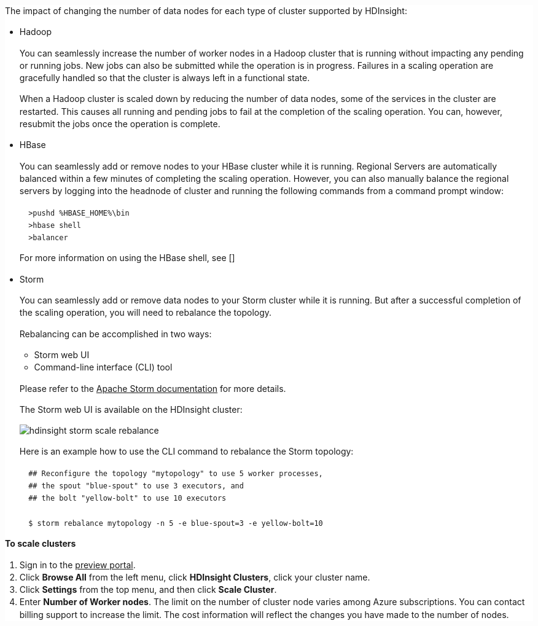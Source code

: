 The impact of changing the number of data nodes for each type of cluster supported by HDInsight:

- Hadoop

	You can seamlessly increase the number of worker nodes in a Hadoop cluster that is running without impacting any pending or running jobs. New jobs can also be submitted while the operation is in progress. Failures in a scaling operation are gracefully handled so that the cluster is always left in a functional state.

	When a Hadoop cluster is scaled down by reducing the number of data nodes, some of the services in the cluster are restarted. This causes all running and pending jobs to fail at the completion of the scaling operation. You can, however, resubmit the jobs once the operation is complete.

- HBase

	You can seamlessly add or remove nodes to your HBase cluster while it is running. Regional Servers are automatically balanced within a few minutes of completing the scaling operation. However, you can also manually balance the regional servers by logging into the headnode of cluster and running the following commands from a command prompt window:

		>pushd %HBASE_HOME%\bin
		>hbase shell
		>balancer

	For more information on using the HBase shell, see []
- Storm

	You can seamlessly add or remove data nodes to your Storm cluster while it is running. But after a successful completion of the scaling operation, you will need to rebalance the topology.

	Rebalancing can be accomplished in two ways:

	* Storm web UI
	* Command-line interface (CLI) tool

	Please refer to the [Apache Storm documentation](http://storm.apache.org/documentation/Understanding-the-parallelism-of-a-Storm-topology.html) for more details.

	The Storm web UI is available on the HDInsight cluster:

	![hdinsight storm scale rebalance](./media/hdinsight-administer-use-management-portal-v1/hdinsight.portal.scale.cluster.storm.rebalance.png)

	Here is an example how to use the CLI command to rebalance the Storm topology:

		## Reconfigure the topology "mytopology" to use 5 worker processes,
		## the spout "blue-spout" to use 3 executors, and
		## the bolt "yellow-bolt" to use 10 executors

		$ storm rebalance mytopology -n 5 -e blue-spout=3 -e yellow-bolt=10


**To scale clusters**

1. Sign in to the [preview portal][azure-portal].
2. Click **Browse All** from the left menu, click **HDInsight Clusters**, click your cluster name.
3. Click **Settings** from the top menu, and then click **Scale Cluster**.
4. Enter **Number of Worker nodes**. The limit on the number of cluster node varies among Azure subscriptions. You can contact billing support to increase the limit.  The cost information will reflect the changes you have made to the number of nodes.


[azure-portal]: https://manage.windowsazure.cn
[image-cluster-quickcreate]: ./media/hdinsight-administer-use-management-portal-v1/HDI.QuickCreateCluster.png
[image-cluster-landing]: ./media/hdinsight-administer-use-management-portal-v1/HDI.ClusterLanding.PNG "Cluster landing page"
[image-hdi-create-rpd-user]: ./media/hdinsight-administer-use-management-portal-v1/HDI.CreateRDPUser.png
[image-hadoopcommandline]: ./media/hdinsight-administer-use-management-portal-v1/HDI.HadoopCommandLine.PNG "Hadoop command line"
[image-hdiclustercreate-uploadcert]: ./media/hdinsight-administer-use-management-portal-v1/HDI.ClusterCreate.UploadCert.png